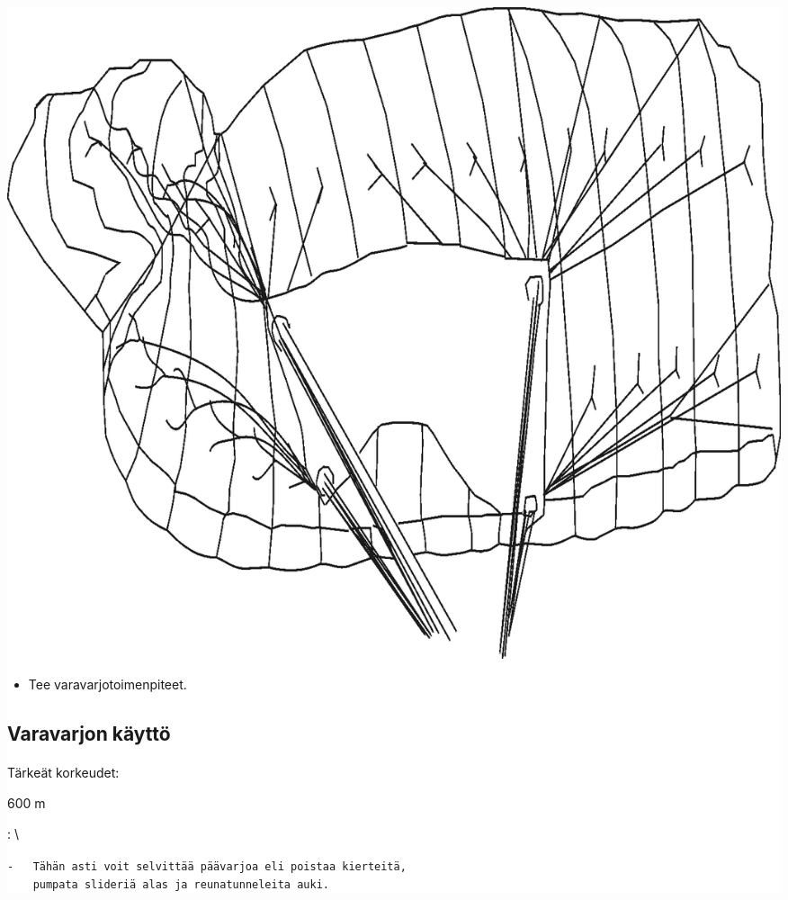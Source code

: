 ![image](/kuvat/Vajaatoiminnot-line-over.png)

-   Tee varavarjotoimenpiteet.

![image](/kuvat/VV-toimenpiteet.pdf)

 Varavarjon käyttö  
-------------------

Tärkeät korkeudet:

 600 m 

:   \

    -   Tähän asti voit selvittää päävarjoa eli poistaa kierteitä,
        pumpata slideriä alas ja reunatunneleita auki.
